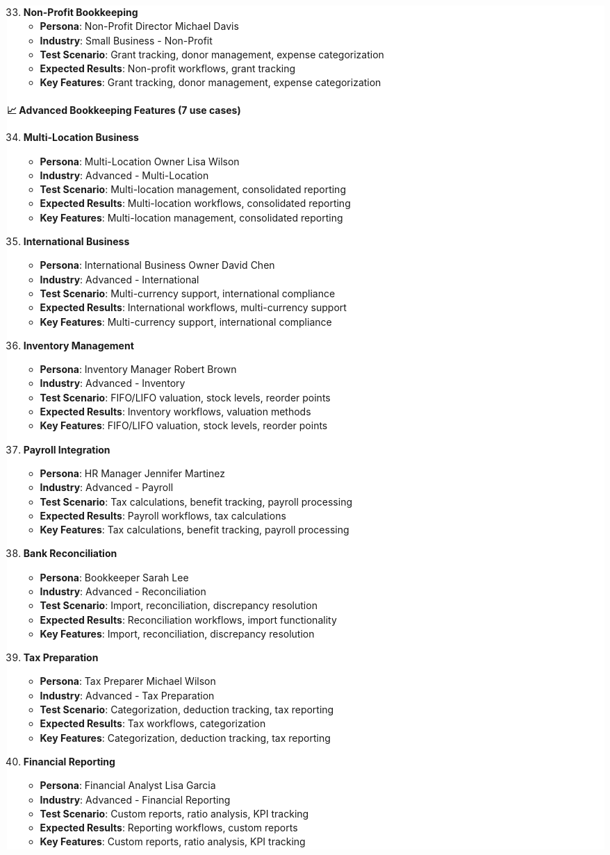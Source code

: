 33. **Non-Profit Bookkeeping**
    - **Persona**: Non-Profit Director Michael Davis
    - **Industry**: Small Business - Non-Profit
    - **Test Scenario**: Grant tracking, donor management, expense categorization
    - **Expected Results**: Non-profit workflows, grant tracking
    - **Key Features**: Grant tracking, donor management, expense categorization

#### **📈 Advanced Bookkeeping Features (7 use cases)**

34. **Multi-Location Business**
    - **Persona**: Multi-Location Owner Lisa Wilson
    - **Industry**: Advanced - Multi-Location
    - **Test Scenario**: Multi-location management, consolidated reporting
    - **Expected Results**: Multi-location workflows, consolidated reporting
    - **Key Features**: Multi-location management, consolidated reporting

35. **International Business**
    - **Persona**: International Business Owner David Chen
    - **Industry**: Advanced - International
    - **Test Scenario**: Multi-currency support, international compliance
    - **Expected Results**: International workflows, multi-currency support
    - **Key Features**: Multi-currency support, international compliance

36. **Inventory Management**
    - **Persona**: Inventory Manager Robert Brown
    - **Industry**: Advanced - Inventory
    - **Test Scenario**: FIFO/LIFO valuation, stock levels, reorder points
    - **Expected Results**: Inventory workflows, valuation methods
    - **Key Features**: FIFO/LIFO valuation, stock levels, reorder points

37. **Payroll Integration**
    - **Persona**: HR Manager Jennifer Martinez
    - **Industry**: Advanced - Payroll
    - **Test Scenario**: Tax calculations, benefit tracking, payroll processing
    - **Expected Results**: Payroll workflows, tax calculations
    - **Key Features**: Tax calculations, benefit tracking, payroll processing

38. **Bank Reconciliation**
    - **Persona**: Bookkeeper Sarah Lee
    - **Industry**: Advanced - Reconciliation
    - **Test Scenario**: Import, reconciliation, discrepancy resolution
    - **Expected Results**: Reconciliation workflows, import functionality
    - **Key Features**: Import, reconciliation, discrepancy resolution

39. **Tax Preparation**
    - **Persona**: Tax Preparer Michael Wilson
    - **Industry**: Advanced - Tax Preparation
    - **Test Scenario**: Categorization, deduction tracking, tax reporting
    - **Expected Results**: Tax workflows, categorization
    - **Key Features**: Categorization, deduction tracking, tax reporting

40. **Financial Reporting**
    - **Persona**: Financial Analyst Lisa Garcia
    - **Industry**: Advanced - Financial Reporting
    - **Test Scenario**: Custom reports, ratio analysis, KPI tracking
    - **Expected Results**: Reporting workflows, custom reports
    - **Key Features**: Custom reports, ratio analysis, KPI tracking
